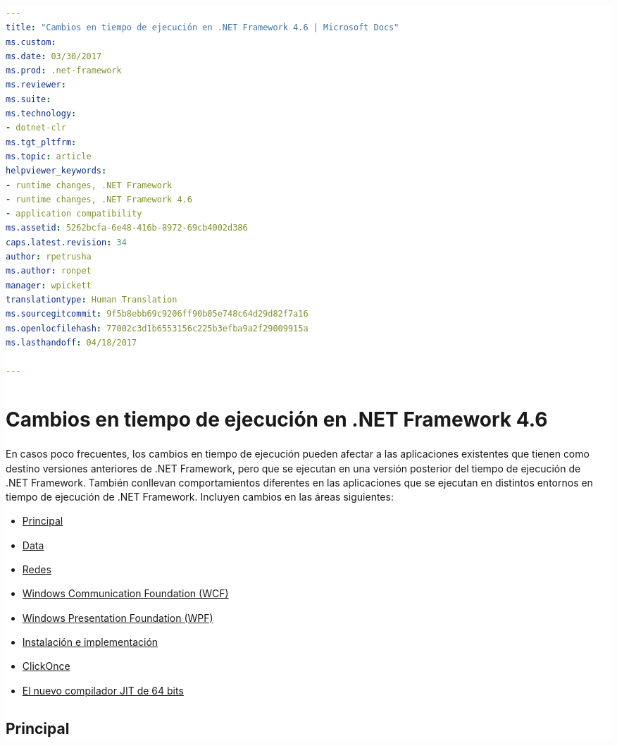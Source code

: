 ```yaml
---
title: "Cambios en tiempo de ejecución en .NET Framework 4.6 | Microsoft Docs"
ms.custom: 
ms.date: 03/30/2017
ms.prod: .net-framework
ms.reviewer: 
ms.suite: 
ms.technology:
- dotnet-clr
ms.tgt_pltfrm: 
ms.topic: article
helpviewer_keywords:
- runtime changes, .NET Framework
- runtime changes, .NET Framework 4.6
- application compatibility
ms.assetid: 5262bcfa-6e48-416b-8972-69cb4002d386
caps.latest.revision: 34
author: rpetrusha
ms.author: ronpet
manager: wpickett
translationtype: Human Translation
ms.sourcegitcommit: 9f5b8ebb69c9206ff90b05e748c64d29d82f7a16
ms.openlocfilehash: 77002c3d1b6553156c225b3efba9a2f29009915a
ms.lasthandoff: 04/18/2017

---
```

# <a name="runtime-changes-in-the-net-framework-46"></a>Cambios en tiempo de ejecución en .NET Framework 4.6
En casos poco frecuentes, los cambios en tiempo de ejecución pueden afectar a las aplicaciones existentes que tienen como destino versiones anteriores de .NET Framework, pero que se ejecutan en una versión posterior del tiempo de ejecución de .NET Framework. También conllevan comportamientos diferentes en las aplicaciones que se ejecutan en distintos entornos en tiempo de ejecución de .NET Framework. Incluyen cambios en las áreas siguientes:  
  
-   [Principal](#Core)  
  
-   [Data](#Data)  
  
-   [Redes](#Networking)  
  
-   [Windows Communication Foundation (WCF)](#WCF)  
  
-   [Windows Presentation Foundation (WPF)](#WPF)  
  
-   [Instalación e implementación](#Setup)  
  
-   [ClickOnce](#ClickOnce)  
  
-   [El nuevo compilador JIT de 64 bits](#RyuJIT)  
  
<a name="Core"></a>   
## <a name="core"></a>Principal  
  
